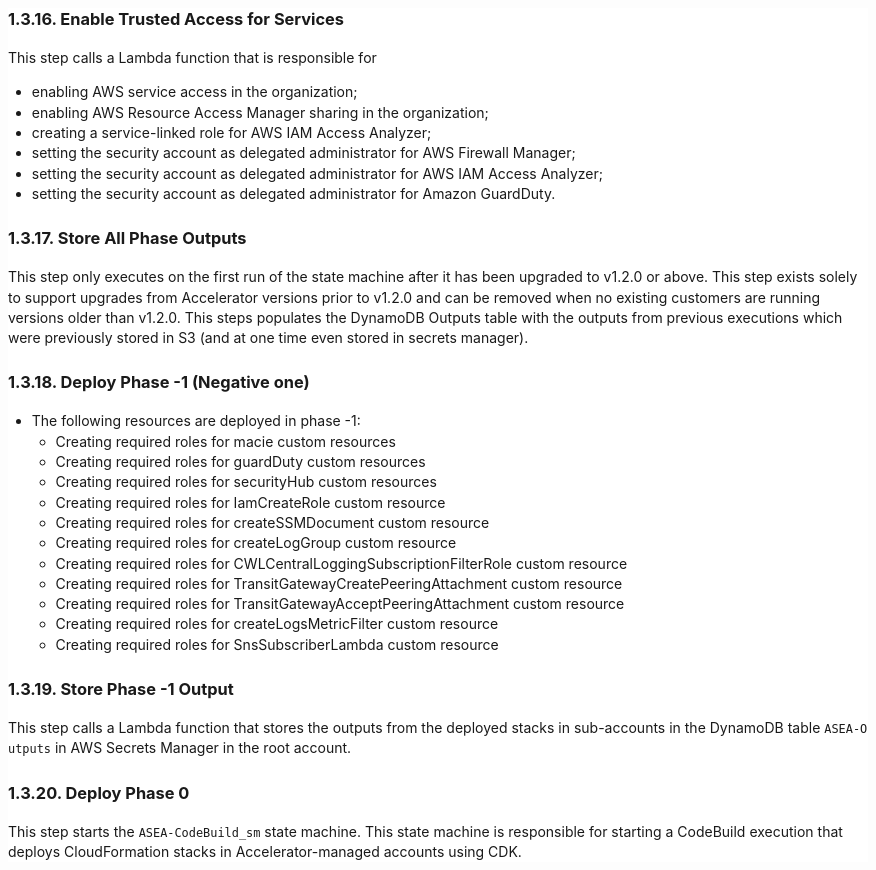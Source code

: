 ### 1.3.16. Enable Trusted Access for Services

This step calls a Lambda function that is responsible for

-   enabling AWS service access in the organization;
-   enabling AWS Resource Access Manager sharing in the organization;
-   creating a service-linked role for AWS IAM Access Analyzer;
-   setting the security account as delegated administrator for AWS Firewall Manager;
-   setting the security account as delegated administrator for AWS IAM Access Analyzer;
-   setting the security account as delegated administrator for Amazon GuardDuty.

### 1.3.17. Store All Phase Outputs

This step only executes on the first run of the state machine after it has been upgraded to v1.2.0 or above. This step exists solely to support upgrades from Accelerator versions prior to v1.2.0 and can be removed when no existing customers are running versions older than v1.2.0. This steps populates the DynamoDB Outputs table with the outputs from previous executions which were previously stored in S3 (and at one time even stored in secrets manager).

### 1.3.18. Deploy Phase -1 (Negative one)

-   The following resources are deployed in phase -1:
    -   Creating required roles for macie custom resources
    -   Creating required roles for guardDuty custom resources
    -   Creating required roles for securityHub custom resources
    -   Creating required roles for IamCreateRole custom resource
    -   Creating required roles for createSSMDocument custom resource
    -   Creating required roles for createLogGroup custom resource
    -   Creating required roles for CWLCentralLoggingSubscriptionFilterRole custom resource
    -   Creating required roles for TransitGatewayCreatePeeringAttachment custom resource
    -   Creating required roles for TransitGatewayAcceptPeeringAttachment custom resource
    -   Creating required roles for createLogsMetricFilter custom resource
    -   Creating required roles for SnsSubscriberLambda custom resource

### 1.3.19. Store Phase -1 Output

This step calls a Lambda function that stores the outputs from the deployed stacks in sub-accounts in the DynamoDB table `ASEA-Outputs` in AWS Secrets Manager in the root account.

### 1.3.20. Deploy Phase 0

This step starts the `ASEA-CodeBuild_sm` state machine. This state machine is responsible for starting a CodeBuild execution that deploys CloudFormation stacks in Accelerator-managed accounts using CDK.
